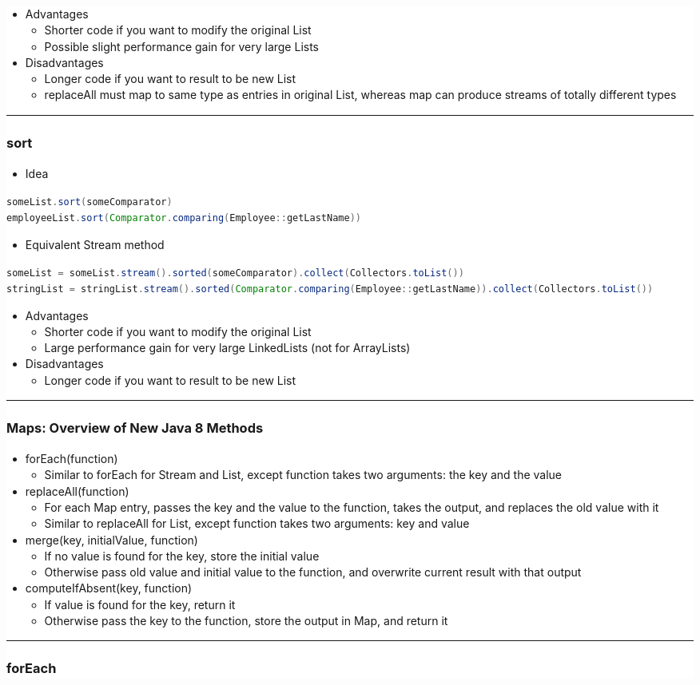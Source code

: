 - Advantages
  - Shorter code if you want to modify the original List
  - Possible slight performance gain for very large Lists
- Disadvantages
  - Longer code if you want to result to be new List
  - replaceAll must map to same type as entries in original List, whereas map can
produce streams of totally different types

---

### sort

- Idea

```java
someList.sort(someComparator)
employeeList.sort(Comparator.comparing(Employee::getLastName))
```

- Equivalent Stream method

```java
someList = someList.stream().sorted(someComparator).collect(Collectors.toList())
stringList = stringList.stream().sorted(Comparator.comparing(Employee::getLastName)).collect(Collectors.toList())
```

- Advantages
  - Shorter code if you want to modify the original List
  - Large performance gain for very large LinkedLists (not for ArrayLists)
- Disadvantages
  - Longer code if you want to result to be new List

---

### Maps: Overview of New Java 8 Methods

- forEach(function)
  - Similar to forEach for Stream and List, except function takes two arguments: the
key and the value
- replaceAll(function)
  - For each Map entry, passes the key and the value to the function, takes the output,
and replaces the old value with it
  - Similar to replaceAll for List, except function takes two arguments: key and value
- merge(key, initialValue, function)
  - If no value is found for the key, store the initial value
  - Otherwise pass old value and initial value to the function, and overwrite current
result with that output
- computeIfAbsent(key, function)
  - If value is found for the key, return it
  - Otherwise pass the key to the function, store the output in Map, and return it

---

### forEach
